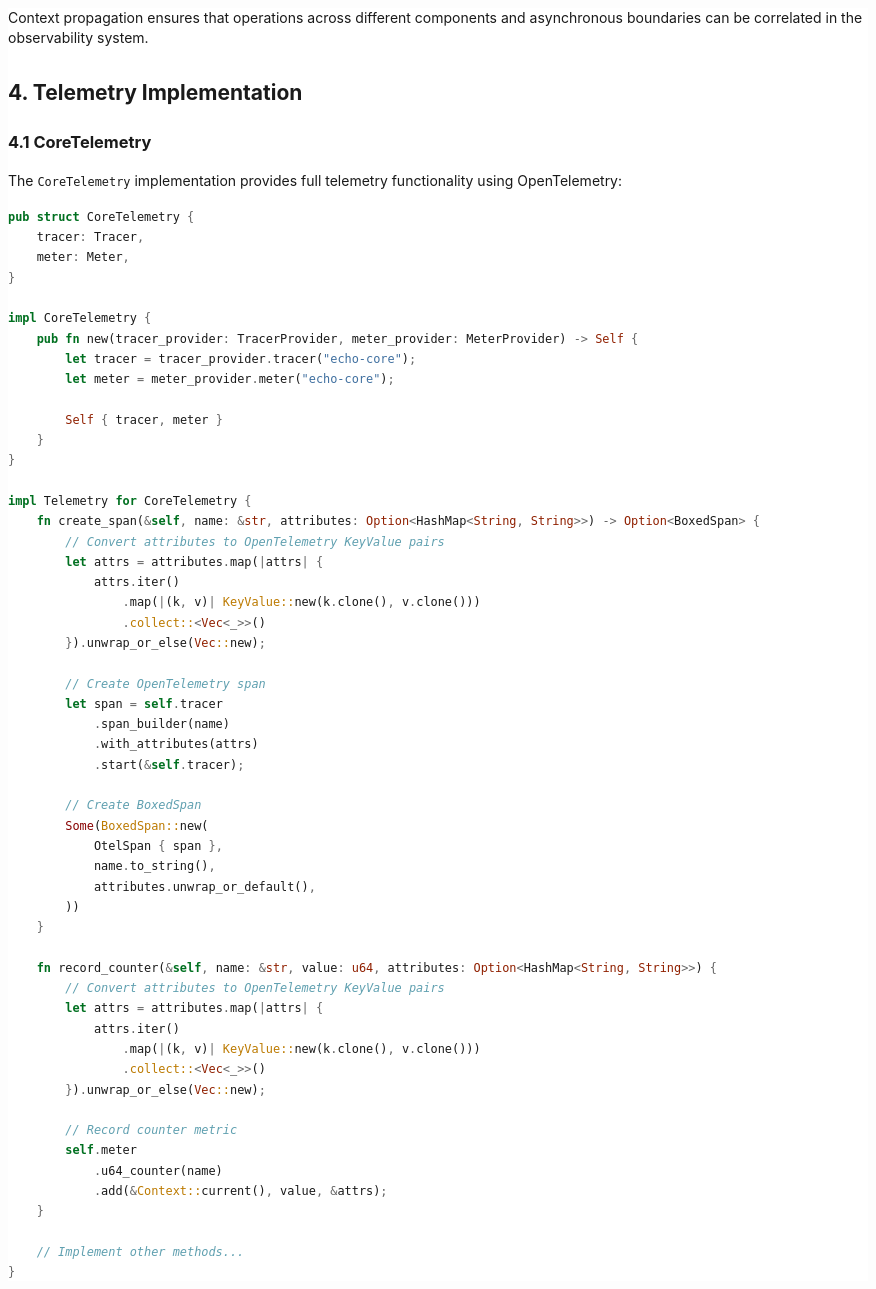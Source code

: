 Context propagation ensures that operations across different components and asynchronous boundaries can be correlated in the observability system.

## 4. Telemetry Implementation

### 4.1 CoreTelemetry

The `CoreTelemetry` implementation provides full telemetry functionality using OpenTelemetry:

```rust
pub struct CoreTelemetry {
    tracer: Tracer,
    meter: Meter,
}

impl CoreTelemetry {
    pub fn new(tracer_provider: TracerProvider, meter_provider: MeterProvider) -> Self {
        let tracer = tracer_provider.tracer("echo-core");
        let meter = meter_provider.meter("echo-core");
        
        Self { tracer, meter }
    }
}

impl Telemetry for CoreTelemetry {
    fn create_span(&self, name: &str, attributes: Option<HashMap<String, String>>) -> Option<BoxedSpan> {
        // Convert attributes to OpenTelemetry KeyValue pairs
        let attrs = attributes.map(|attrs| {
            attrs.iter()
                .map(|(k, v)| KeyValue::new(k.clone(), v.clone()))
                .collect::<Vec<_>>()
        }).unwrap_or_else(Vec::new);
        
        // Create OpenTelemetry span
        let span = self.tracer
            .span_builder(name)
            .with_attributes(attrs)
            .start(&self.tracer);
        
        // Create BoxedSpan
        Some(BoxedSpan::new(
            OtelSpan { span },
            name.to_string(),
            attributes.unwrap_or_default(),
        ))
    }
    
    fn record_counter(&self, name: &str, value: u64, attributes: Option<HashMap<String, String>>) {
        // Convert attributes to OpenTelemetry KeyValue pairs
        let attrs = attributes.map(|attrs| {
            attrs.iter()
                .map(|(k, v)| KeyValue::new(k.clone(), v.clone()))
                .collect::<Vec<_>>()
        }).unwrap_or_else(Vec::new);
        
        // Record counter metric
        self.meter
            .u64_counter(name)
            .add(&Context::current(), value, &attrs);
    }
    
    // Implement other methods...
}
```